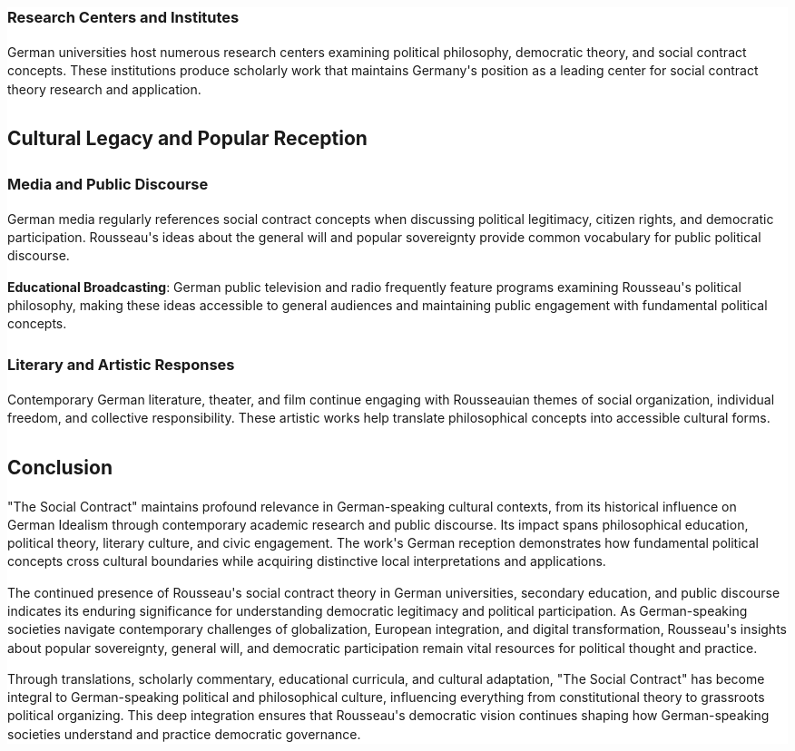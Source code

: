 ### Research Centers and Institutes

German universities host numerous research centers examining political philosophy, democratic theory, and social contract concepts. These institutions produce scholarly work that maintains Germany's position as a leading center for social contract theory research and application.

## Cultural Legacy and Popular Reception

### Media and Public Discourse

German media regularly references social contract concepts when discussing political legitimacy, citizen rights, and democratic participation. Rousseau's ideas about the general will and popular sovereignty provide common vocabulary for public political discourse.

**Educational Broadcasting**: German public television and radio frequently feature programs examining Rousseau's political philosophy, making these ideas accessible to general audiences and maintaining public engagement with fundamental political concepts.

### Literary and Artistic Responses

Contemporary German literature, theater, and film continue engaging with Rousseauian themes of social organization, individual freedom, and collective responsibility. These artistic works help translate philosophical concepts into accessible cultural forms.

## Conclusion

"The Social Contract" maintains profound relevance in German-speaking cultural contexts, from its historical influence on German Idealism through contemporary academic research and public discourse. Its impact spans philosophical education, political theory, literary culture, and civic engagement. The work's German reception demonstrates how fundamental political concepts cross cultural boundaries while acquiring distinctive local interpretations and applications.

The continued presence of Rousseau's social contract theory in German universities, secondary education, and public discourse indicates its enduring significance for understanding democratic legitimacy and political participation. As German-speaking societies navigate contemporary challenges of globalization, European integration, and digital transformation, Rousseau's insights about popular sovereignty, general will, and democratic participation remain vital resources for political thought and practice.

Through translations, scholarly commentary, educational curricula, and cultural adaptation, "The Social Contract" has become integral to German-speaking political and philosophical culture, influencing everything from constitutional theory to grassroots political organizing. This deep integration ensures that Rousseau's democratic vision continues shaping how German-speaking societies understand and practice democratic governance.
